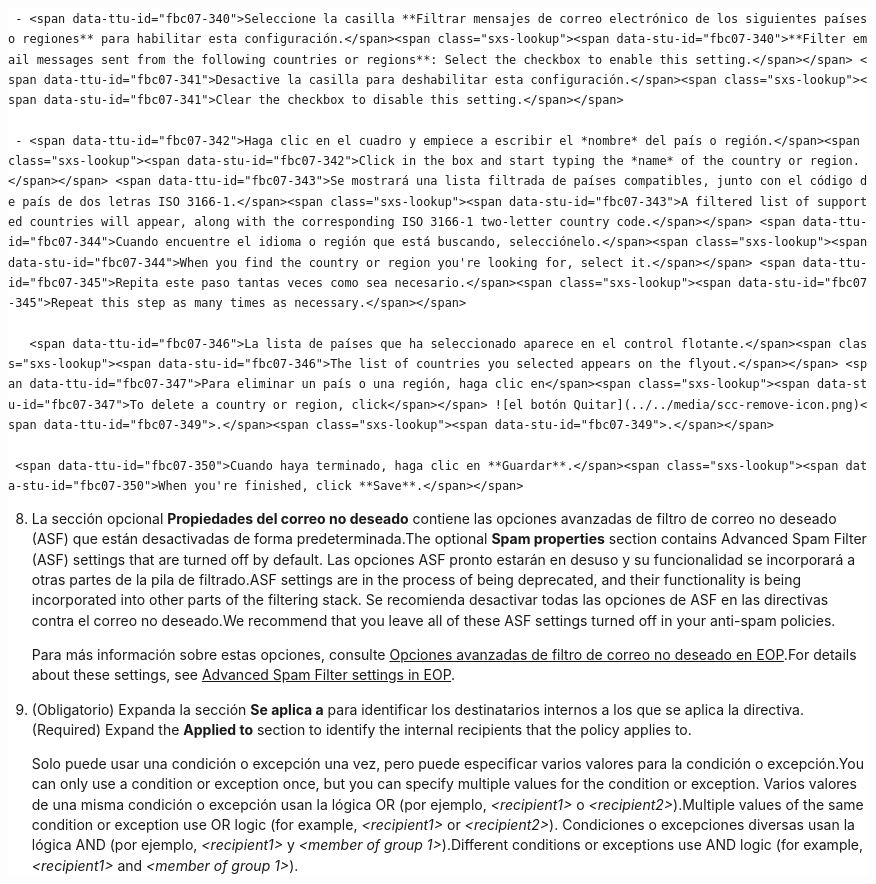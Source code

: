      - <span data-ttu-id="fbc07-340">Seleccione la casilla **Filtrar mensajes de correo electrónico de los siguientes países o regiones** para habilitar esta configuración.</span><span class="sxs-lookup"><span data-stu-id="fbc07-340">**Filter email messages sent from the following countries or regions**: Select the checkbox to enable this setting.</span></span> <span data-ttu-id="fbc07-341">Desactive la casilla para deshabilitar esta configuración.</span><span class="sxs-lookup"><span data-stu-id="fbc07-341">Clear the checkbox to disable this setting.</span></span>

     - <span data-ttu-id="fbc07-342">Haga clic en el cuadro y empiece a escribir el *nombre* del país o región.</span><span class="sxs-lookup"><span data-stu-id="fbc07-342">Click in the box and start typing the *name* of the country or region.</span></span> <span data-ttu-id="fbc07-343">Se mostrará una lista filtrada de países compatibles, junto con el código de país de dos letras ISO 3166-1.</span><span class="sxs-lookup"><span data-stu-id="fbc07-343">A filtered list of supported countries will appear, along with the corresponding ISO 3166-1 two-letter country code.</span></span> <span data-ttu-id="fbc07-344">Cuando encuentre el idioma o región que está buscando, selecciónelo.</span><span class="sxs-lookup"><span data-stu-id="fbc07-344">When you find the country or region you're looking for, select it.</span></span> <span data-ttu-id="fbc07-345">Repita este paso tantas veces como sea necesario.</span><span class="sxs-lookup"><span data-stu-id="fbc07-345">Repeat this step as many times as necessary.</span></span>

       <span data-ttu-id="fbc07-346">La lista de países que ha seleccionado aparece en el control flotante.</span><span class="sxs-lookup"><span data-stu-id="fbc07-346">The list of countries you selected appears on the flyout.</span></span> <span data-ttu-id="fbc07-347">Para eliminar un país o una región, haga clic en</span><span class="sxs-lookup"><span data-stu-id="fbc07-347">To delete a country or region, click</span></span> ![el botón Quitar](../../media/scc-remove-icon.png)<span data-ttu-id="fbc07-349">.</span><span class="sxs-lookup"><span data-stu-id="fbc07-349">.</span></span>

     <span data-ttu-id="fbc07-350">Cuando haya terminado, haga clic en **Guardar**.</span><span class="sxs-lookup"><span data-stu-id="fbc07-350">When you're finished, click **Save**.</span></span>

8. <span data-ttu-id="fbc07-351">La sección opcional **Propiedades del correo no deseado** contiene las opciones avanzadas de filtro de correo no deseado (ASF) que están desactivadas de forma predeterminada.</span><span class="sxs-lookup"><span data-stu-id="fbc07-351">The optional **Spam properties** section contains Advanced Spam Filter (ASF) settings that are turned off by default.</span></span> <span data-ttu-id="fbc07-352">Las opciones ASF pronto estarán en desuso y su funcionalidad se incorporará a otras partes de la pila de filtrado.</span><span class="sxs-lookup"><span data-stu-id="fbc07-352">ASF settings are in the process of being deprecated, and their functionality is being incorporated into other parts of the filtering stack.</span></span> <span data-ttu-id="fbc07-353">Se recomienda desactivar todas las opciones de ASF en las directivas contra el correo no deseado.</span><span class="sxs-lookup"><span data-stu-id="fbc07-353">We recommend that you leave all of these ASF settings turned off in your anti-spam policies.</span></span>

   <span data-ttu-id="fbc07-354">Para más información sobre estas opciones, consulte [Opciones avanzadas de filtro de correo no deseado en EOP](advanced-spam-filtering-asf-options.md).</span><span class="sxs-lookup"><span data-stu-id="fbc07-354">For details about these settings, see [Advanced Spam Filter settings in EOP](advanced-spam-filtering-asf-options.md).</span></span>

9. <span data-ttu-id="fbc07-355">(Obligatorio) Expanda la sección **Se aplica a** para identificar los destinatarios internos a los que se aplica la directiva.</span><span class="sxs-lookup"><span data-stu-id="fbc07-355">(Required) Expand the **Applied to** section to identify the internal recipients that the policy applies to.</span></span>

    <span data-ttu-id="fbc07-356">Solo puede usar una condición o excepción una vez, pero puede especificar varios valores para la condición o excepción.</span><span class="sxs-lookup"><span data-stu-id="fbc07-356">You can only use a condition or exception once, but you can specify multiple values for the condition or exception.</span></span> <span data-ttu-id="fbc07-357">Varios valores de una misma condición o excepción usan la lógica OR (por ejemplo, _\<recipient1\>_ o _\<recipient2\>_).</span><span class="sxs-lookup"><span data-stu-id="fbc07-357">Multiple values of the same condition or exception use OR logic (for example, _\<recipient1\>_ or _\<recipient2\>_).</span></span> <span data-ttu-id="fbc07-358">Condiciones o excepciones diversas usan la lógica AND (por ejemplo, _\<recipient1\>_ y _\<member of group 1\>_).</span><span class="sxs-lookup"><span data-stu-id="fbc07-358">Different conditions or exceptions use AND logic (for example, _\<recipient1\>_ and _\<member of group 1\>_).</span></span>
